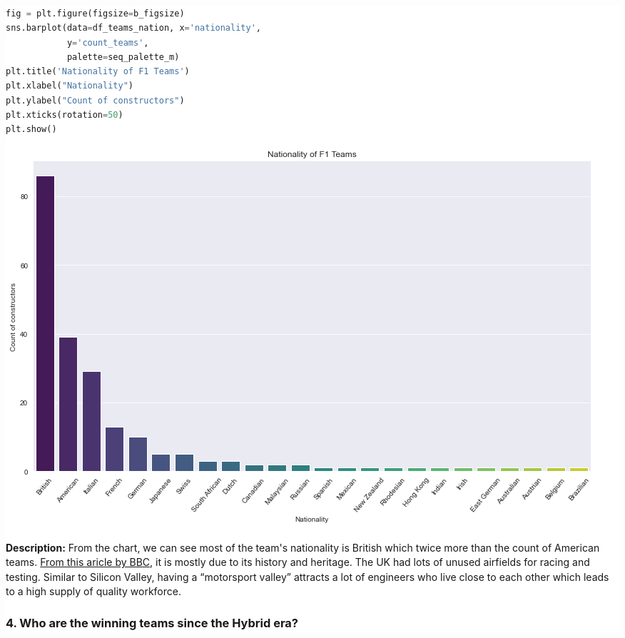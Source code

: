 


```python
fig = plt.figure(figsize=b_figsize)
sns.barplot(data=df_teams_nation, x='nationality',
            y='count_teams',
            palette=seq_palette_m)
plt.title('Nationality of F1 Teams')
plt.xlabel("Nationality")
plt.ylabel("Count of constructors")
plt.xticks(rotation=50)
plt.show()
```


    
![png](https://raw.githubusercontent.com/ameerhaziq20/ameerhaziq20.github.io/main/_projects/Formula%201%20Race%20Data%20Analysis%20with%20SQL%20%2B%20Python/output_56_0.png)
    


**Description:** From the chart, we can see most of the team's nationality is British which twice more than the count of American teams. [From this aricle by BBC](https://www.bbc.com/sport/formula1/23048643), it is mostly due to its history and heritage. The UK had lots of unused airfields for racing and testing. Similar to Silicon Valley, having a “motorsport valley” attracts a lot of engineers who live close to each other which leads to a high supply of quality workforce.

<a id='winning_hybrid'></a>
### 4. Who are the winning teams since the Hybrid era?
